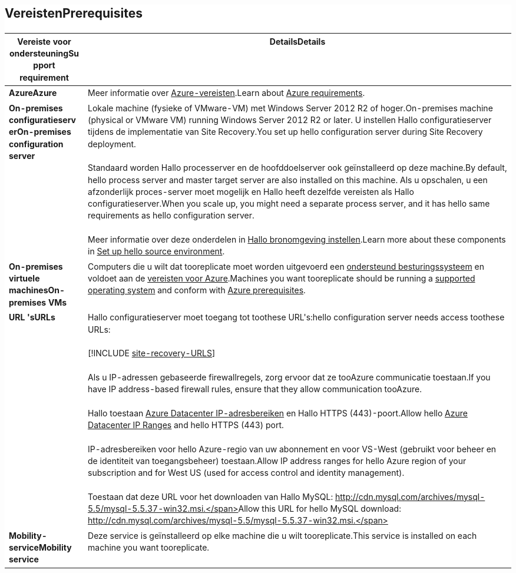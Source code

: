 
## <a name="prerequisites"></a><span data-ttu-id="9ee35-107">Vereisten</span><span class="sxs-lookup"><span data-stu-id="9ee35-107">Prerequisites</span></span>

<span data-ttu-id="9ee35-108">**Vereiste voor ondersteuning**</span><span class="sxs-lookup"><span data-stu-id="9ee35-108">**Support requirement**</span></span> | <span data-ttu-id="9ee35-109">**Details**</span><span class="sxs-lookup"><span data-stu-id="9ee35-109">**Details**</span></span>
--- | ---
<span data-ttu-id="9ee35-110">**Azure**</span><span class="sxs-lookup"><span data-stu-id="9ee35-110">**Azure**</span></span> | <span data-ttu-id="9ee35-111">Meer informatie over [Azure-vereisten](site-recovery-prereq.md#azure-requirements).</span><span class="sxs-lookup"><span data-stu-id="9ee35-111">Learn about [Azure requirements](site-recovery-prereq.md#azure-requirements).</span></span>
<span data-ttu-id="9ee35-112">**On-premises configuratieserver**</span><span class="sxs-lookup"><span data-stu-id="9ee35-112">**On-premises configuration server**</span></span> | <span data-ttu-id="9ee35-113">Lokale machine (fysieke of VMware-VM) met Windows Server 2012 R2 of hoger.</span><span class="sxs-lookup"><span data-stu-id="9ee35-113">On-premises machine (physical or VMware VM) running Windows Server 2012 R2 or later.</span></span> <span data-ttu-id="9ee35-114">U instellen Hallo configuratieserver tijdens de implementatie van Site Recovery.</span><span class="sxs-lookup"><span data-stu-id="9ee35-114">You set up hello configuration server during Site Recovery deployment.</span></span><br/><br/> <span data-ttu-id="9ee35-115">Standaard worden Hallo processerver en de hoofddoelserver ook geïnstalleerd op deze machine.</span><span class="sxs-lookup"><span data-stu-id="9ee35-115">By default, hello process server and master target server are also installed on this machine.</span></span> <span data-ttu-id="9ee35-116">Als u opschalen, u een afzonderlijk proces-server moet mogelijk en Hallo heeft dezelfde vereisten als Hallo configuratieserver.</span><span class="sxs-lookup"><span data-stu-id="9ee35-116">When you scale up, you might need a separate process server, and it has hello same requirements as hello configuration server.</span></span><br/><br/> <span data-ttu-id="9ee35-117">Meer informatie over deze onderdelen in [Hallo bronomgeving instellen](site-recovery-set-up-vmware-to-azure.md#configuration-server-minimum-requirements).</span><span class="sxs-lookup"><span data-stu-id="9ee35-117">Learn more about these components in [Set up hello source environment](site-recovery-set-up-vmware-to-azure.md#configuration-server-minimum-requirements).</span></span>
<span data-ttu-id="9ee35-118">**On-premises virtuele machines**</span><span class="sxs-lookup"><span data-stu-id="9ee35-118">**On-premises VMs**</span></span> | <span data-ttu-id="9ee35-119">Computers die u wilt dat tooreplicate moet worden uitgevoerd een [ondersteund besturingssysteem](site-recovery-support-matrix-to-azure.md#support-for-replicated-machine-os-versions) en voldoet aan de [vereisten voor Azure](site-recovery-support-matrix-to-azure.md#failed-over-azure-vm-requirements).</span><span class="sxs-lookup"><span data-stu-id="9ee35-119">Machines you want tooreplicate should be running a [supported operating system](site-recovery-support-matrix-to-azure.md#support-for-replicated-machine-os-versions) and conform with [Azure prerequisites](site-recovery-support-matrix-to-azure.md#failed-over-azure-vm-requirements).</span></span>
<span data-ttu-id="9ee35-120">**URL 's**</span><span class="sxs-lookup"><span data-stu-id="9ee35-120">**URLs**</span></span> | <span data-ttu-id="9ee35-121">Hallo configuratieserver moet toegang tot toothese URL's:</span><span class="sxs-lookup"><span data-stu-id="9ee35-121">hello configuration server needs access toothese URLs:</span></span><br/><br/> [!INCLUDE [site-recovery-URLS](../../includes/site-recovery-URLS.md)]<br/><br/> <span data-ttu-id="9ee35-122">Als u IP-adressen gebaseerde firewallregels, zorg ervoor dat ze tooAzure communicatie toestaan.</span><span class="sxs-lookup"><span data-stu-id="9ee35-122">If you have IP address-based firewall rules, ensure that they allow communication tooAzure.</span></span><br/></br> <span data-ttu-id="9ee35-123">Hallo toestaan [Azure Datacenter IP-adresbereiken](https://www.microsoft.com/download/confirmation.aspx?id=41653) en Hallo HTTPS (443)-poort.</span><span class="sxs-lookup"><span data-stu-id="9ee35-123">Allow hello [Azure Datacenter IP Ranges](https://www.microsoft.com/download/confirmation.aspx?id=41653) and hello HTTPS (443) port.</span></span><br/></br> <span data-ttu-id="9ee35-124">IP-adresbereiken voor hello Azure-regio van uw abonnement en voor VS-West (gebruikt voor beheer en de identiteit van toegangsbeheer) toestaan.</span><span class="sxs-lookup"><span data-stu-id="9ee35-124">Allow IP address ranges for hello Azure region of your subscription and for West US (used for access control and identity management).</span></span><br/><br/> <span data-ttu-id="9ee35-125">Toestaan dat deze URL voor het downloaden van Hallo MySQL: http://cdn.mysql.com/archives/mysql-5.5/mysql-5.5.37-win32.msi.</span><span class="sxs-lookup"><span data-stu-id="9ee35-125">Allow this URL for hello MySQL download: http://cdn.mysql.com/archives/mysql-5.5/mysql-5.5.37-win32.msi.</span></span>
<span data-ttu-id="9ee35-126">**Mobility-service**</span><span class="sxs-lookup"><span data-stu-id="9ee35-126">**Mobility service**</span></span> | <span data-ttu-id="9ee35-127">Deze service is geïnstalleerd op elke machine die u wilt tooreplicate.</span><span class="sxs-lookup"><span data-stu-id="9ee35-127">This service is installed on each machine you want tooreplicate.</span></span>
